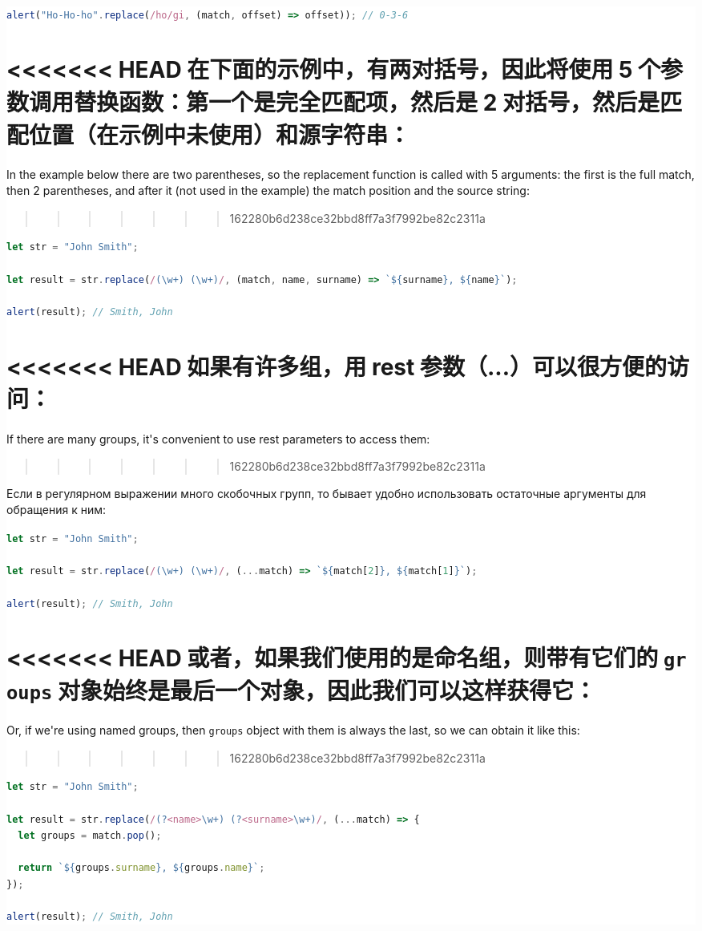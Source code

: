 ```js run
alert("Ho-Ho-ho".replace(/ho/gi, (match, offset) => offset)); // 0-3-6
```

<<<<<<< HEAD
在下面的示例中，有两对括号，因此将使用 5 个参数调用替换函数：第一个是完全匹配项，然后是 2 对括号，然后是匹配位置（在示例中未使用）和源字符串：
=======
In the example below there are two parentheses, so the replacement function is called with 5 arguments: the first is the full match, then 2 parentheses, and after it (not used in the example) the match position and the source string:
>>>>>>> 162280b6d238ce32bbd8ff7a3f7992be82c2311a

```js run
let str = "John Smith";

let result = str.replace(/(\w+) (\w+)/, (match, name, surname) => `${surname}, ${name}`);

alert(result); // Smith, John
```

<<<<<<< HEAD
如果有许多组，用 rest 参数（...）可以很方便的访问：
=======
If there are many groups, it's convenient to use rest parameters to access them:
>>>>>>> 162280b6d238ce32bbd8ff7a3f7992be82c2311a


Если в регулярном выражении много скобочных групп, то бывает удобно использовать остаточные аргументы для обращения к ним:

```js run
let str = "John Smith";

let result = str.replace(/(\w+) (\w+)/, (...match) => `${match[2]}, ${match[1]}`);

alert(result); // Smith, John
```

<<<<<<< HEAD
或者，如果我们使用的是命名组，则带有它们的 `groups` 对象始终是最后一个对象，因此我们可以这样获得它：
=======
Or, if we're using named groups, then `groups` object with them is always the last, so we can obtain it like this:
>>>>>>> 162280b6d238ce32bbd8ff7a3f7992be82c2311a

```js run
let str = "John Smith";

let result = str.replace(/(?<name>\w+) (?<surname>\w+)/, (...match) => {
  let groups = match.pop();

  return `${groups.surname}, ${groups.name}`;
});

alert(result); // Smith, John
```
